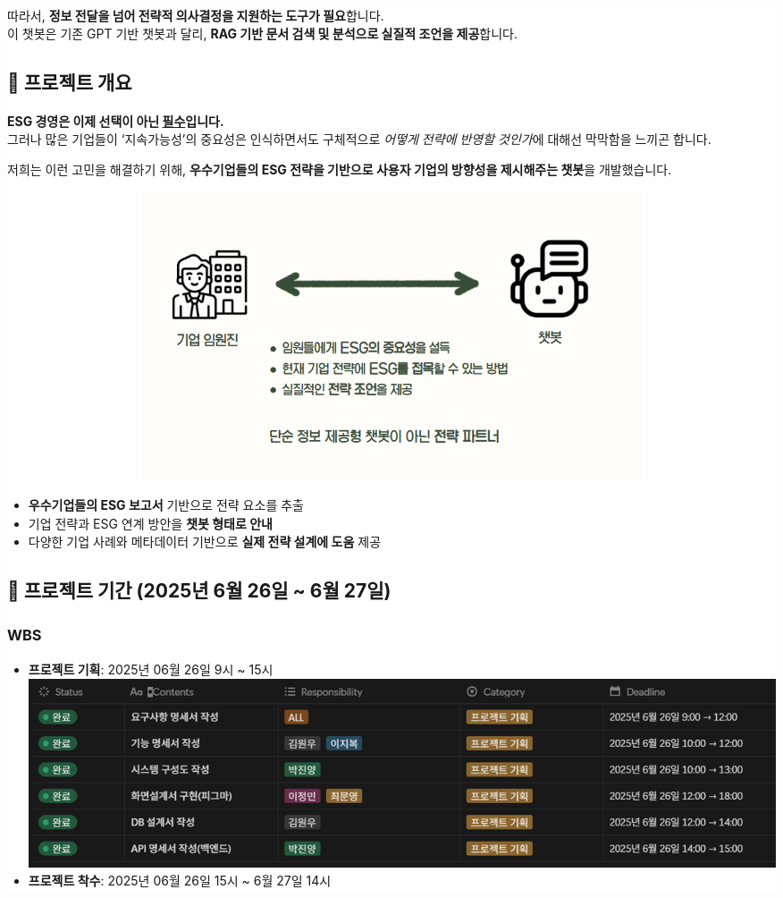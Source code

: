 따라서, **정보 전달을 넘어 전략적 의사결정을 지원하는 도구가 필요**합니다.<br>
이 챗봇은 기존 GPT 기반 챗봇과 달리, **RAG 기반 문서 검색 및 분석으로 실질적 조언을 제공**합니다.


## 🎯 프로젝트 개요

**ESG 경영은 이제 선택이 아닌 <u>필수</u>입니다.**  
그러나 많은 기업들이 ‘지속가능성’의 중요성은 인식하면서도 구체적으로 *어떻게 전략에 반영할 것인가*에 대해선 막막함을 느끼곤 합니다.

저희는 이런 고민을 해결하기 위해, **우수기업들의 ESG 전략을 기반으로 사용자 기업의 방향성을 제시해주는 챗봇**을 개발했습니다.

<p align="center">
  <img src="./image/etc/chatbot.png" width="65%">
</p>

- **우수기업들의 ESG 보고서** 기반으로 전략 요소를 추출
- 기업 전략과 ESG 연계 방안을 **챗봇 형태로 안내**
- 다양한 기업 사례와 메타데이터 기반으로 **실제 전략 설계에 도움** 제공

## 📅 프로젝트 기간 (2025년 6월 26일 ~ 6월 27일)

### WBS
- **프로젝트 기획**: 2025년 06월 26일 9시 ~ 15시
    ![image](image/wbs/wbs_프로젝트_기획.png)
- **프로젝트 착수**: 2025년 06월 26일 15시 ~ 6월 27일 14시